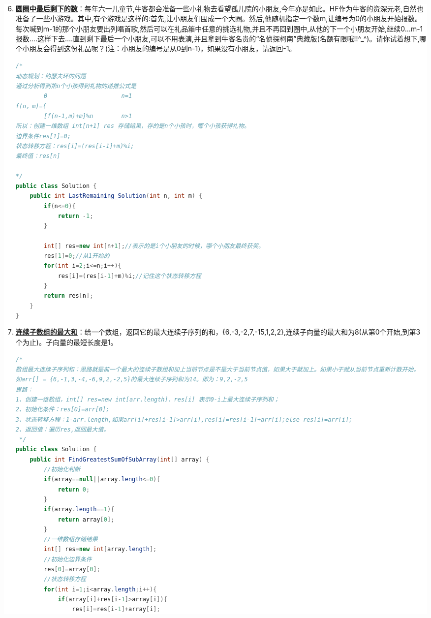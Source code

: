 6. <u>**圆圈中最后剩下的数**</u>：每年六一儿童节,牛客都会准备一些小礼物去看望孤儿院的小朋友,今年亦是如此。HF作为牛客的资深元老,自然也准备了一些小游戏。其中,有个游戏是这样的:首先,让小朋友们围成一个大圈。然后,他随机指定一个数m,让编号为0的小朋友开始报数。每次喊到m-1的那个小朋友要出列唱首歌,然后可以在礼品箱中任意的挑选礼物,并且不再回到圈中,从他的下一个小朋友开始,继续0...m-1报数....这样下去....直到剩下最后一个小朋友,可以不用表演,并且拿到牛客名贵的“名侦探柯南”典藏版(名额有限哦!!^_^)。请你试着想下,哪个小朋友会得到这份礼品呢？(注：小朋友的编号是从0到n-1)，如果没有小朋友，请返回-1。

   ```java
   /*
   动态规划：约瑟夫环的问题
   通过分析得到第n个小孩得到礼物的递推公式是
           0                     n=1
   f(n，m)={
           [f(n-1,m)+m]%n        n>1
   所以：创建一维数组 int[n+1] res 存储结果，存的是n个小孩时，哪个小孩获得礼物。
   边界条件res[1]=0;
   状态转移方程：res[i]=(res[i-1]+m)%i;
   最终值：res[n]
   
   */
   public class Solution {
       public int LastRemaining_Solution(int n, int m) {
           if(n<=0){
               return -1;
           }
         
           int[] res=new int[n+1];//表示的是i个小朋友的时候，哪个小朋友最终获奖。
           res[1]=0;//从1开始的
           for(int i=2;i<=n;i++){
               res[i]=(res[i-1]+m)%i;//记住这个状态转移方程
           }
           return res[n];
       }
   }
   
   ```

7. <u>**连续子数组的最大和**</u>：给一个数组，返回它的最大连续子序列的和，{6,-3,-2,7,-15,1,2,2},连续子向量的最大和为8(从第0个开始,到第3个为止)。子向量的最短长度是1。

   ```java
   /*
   数组最大连续子序列和：思路就是前一个最大的连续子数组和加上当前节点是不是大于当前节点值，如果大于就加上。如果小于就从当前节点重新计数开始。
   如arr[] = {6,-1,3,-4,-6,9,2,-2,5}的最大连续子序列和为14。即为：9,2,-2,5
   思路：
   1、创建一维数组，int[] res=new int[arr.length]，res[i] 表示0-i上最大连续子序列和；
   2、初始化条件：res[0]=arr[0];
   3、状态转移方程：1-arr.length,如果arr[i]+res[i-1]>arr[i],res[i]=res[i-1]+arr[i];else res[i]=arr[i];
   2、返回值：遍历res,返回最大值。
    */
   public class Solution {
       public int FindGreatestSumOfSubArray(int[] array) {
           //初始化判断
           if(array==null||array.length<=0){
               return 0;
           }
           if(array.length==1){
               return array[0];
           }
           //一维数组存储结果
           int[] res=new int[array.length];
           //初始化边界条件
           res[0]=array[0];
           //状态转移方程
           for(int i=1;i<array.length;i++){
               if(array[i]+res[i-1]>array[i]){
                   res[i]=res[i-1]+array[i];
   ```